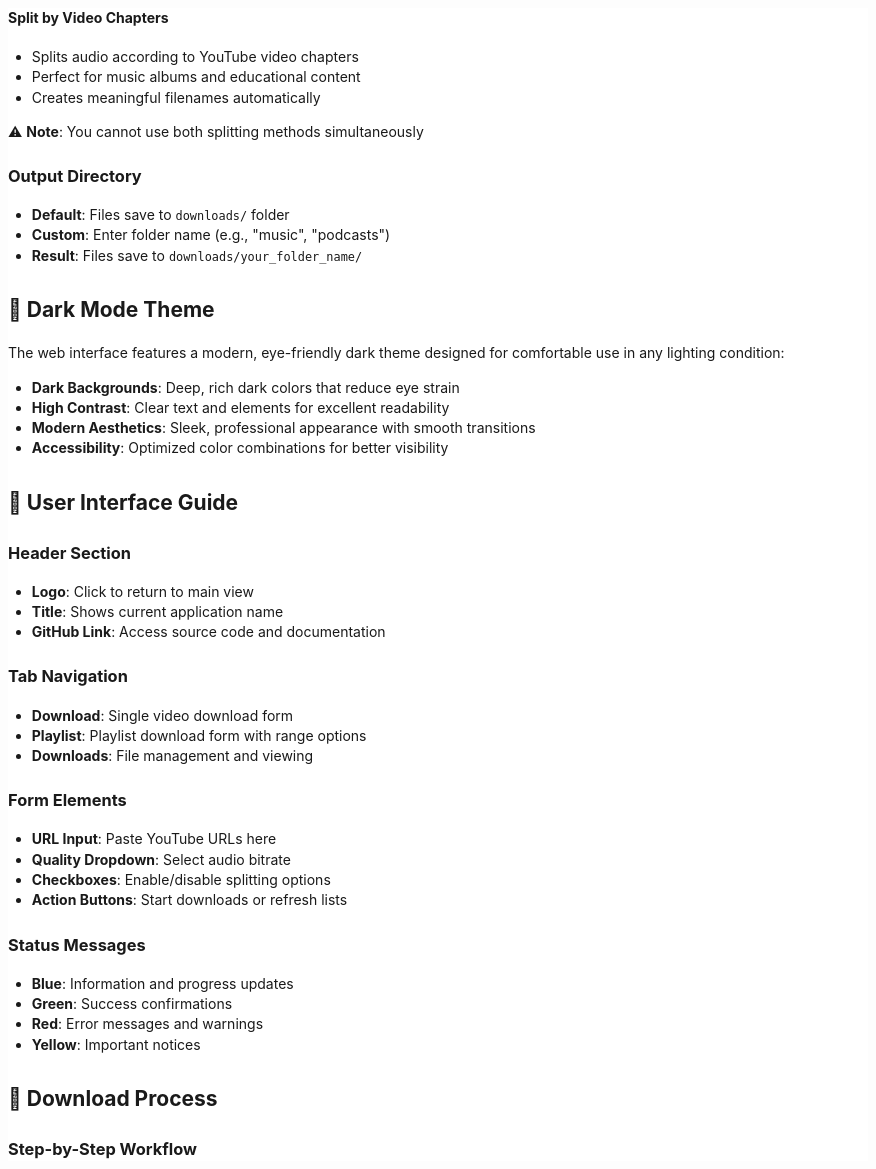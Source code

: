 #### **Split by Video Chapters**
- Splits audio according to YouTube video chapters
- Perfect for music albums and educational content
- Creates meaningful filenames automatically

⚠️ **Note**: You cannot use both splitting methods simultaneously

### **Output Directory**
- **Default**: Files save to `downloads/` folder
- **Custom**: Enter folder name (e.g., "music", "podcasts")
- **Result**: Files save to `downloads/your_folder_name/`

## 🌙 Dark Mode Theme

The web interface features a modern, eye-friendly dark theme designed for comfortable use in any lighting condition:

- **Dark Backgrounds**: Deep, rich dark colors that reduce eye strain
- **High Contrast**: Clear text and elements for excellent readability
- **Modern Aesthetics**: Sleek, professional appearance with smooth transitions
- **Accessibility**: Optimized color combinations for better visibility

## 📱 User Interface Guide

### **Header Section**
- **Logo**: Click to return to main view
- **Title**: Shows current application name
- **GitHub Link**: Access source code and documentation

### **Tab Navigation**
- **Download**: Single video download form
- **Playlist**: Playlist download form with range options
- **Downloads**: File management and viewing

### **Form Elements**
- **URL Input**: Paste YouTube URLs here
- **Quality Dropdown**: Select audio bitrate
- **Checkboxes**: Enable/disable splitting options
- **Action Buttons**: Start downloads or refresh lists

### **Status Messages**
- **Blue**: Information and progress updates
- **Green**: Success confirmations
- **Red**: Error messages and warnings
- **Yellow**: Important notices

## 🔄 Download Process

### **Step-by-Step Workflow**
